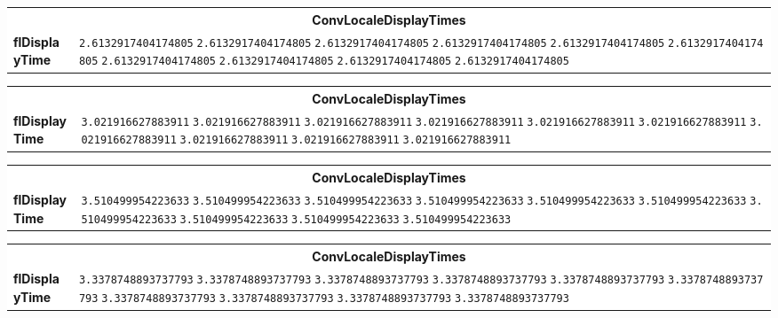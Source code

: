 
<table><tr><th colspan="100%">ConvLocaleDisplayTimes</th></tr><tr><td><b>flDisplayTime</b></td><td><code>2.6132917404174805</code>
<code>2.6132917404174805</code>
<code>2.6132917404174805</code>
<code>2.6132917404174805</code>
<code>2.6132917404174805</code>
<code>2.6132917404174805</code>
<code>2.6132917404174805</code>
<code>2.6132917404174805</code>
<code>2.6132917404174805</code>
<code>2.6132917404174805</code>
</td></tr></table>


<table><tr><th colspan="100%">ConvLocaleDisplayTimes</th></tr><tr><td><b>flDisplayTime</b></td><td><code>3.021916627883911</code>
<code>3.021916627883911</code>
<code>3.021916627883911</code>
<code>3.021916627883911</code>
<code>3.021916627883911</code>
<code>3.021916627883911</code>
<code>3.021916627883911</code>
<code>3.021916627883911</code>
<code>3.021916627883911</code>
<code>3.021916627883911</code>
</td></tr></table>


<table><tr><th colspan="100%">ConvLocaleDisplayTimes</th></tr><tr><td><b>flDisplayTime</b></td><td><code>3.510499954223633</code>
<code>3.510499954223633</code>
<code>3.510499954223633</code>
<code>3.510499954223633</code>
<code>3.510499954223633</code>
<code>3.510499954223633</code>
<code>3.510499954223633</code>
<code>3.510499954223633</code>
<code>3.510499954223633</code>
<code>3.510499954223633</code>
</td></tr></table>


<table><tr><th colspan="100%">ConvLocaleDisplayTimes</th></tr><tr><td><b>flDisplayTime</b></td><td><code>3.3378748893737793</code>
<code>3.3378748893737793</code>
<code>3.3378748893737793</code>
<code>3.3378748893737793</code>
<code>3.3378748893737793</code>
<code>3.3378748893737793</code>
<code>3.3378748893737793</code>
<code>3.3378748893737793</code>
<code>3.3378748893737793</code>
<code>3.3378748893737793</code>
</td></tr></table>
